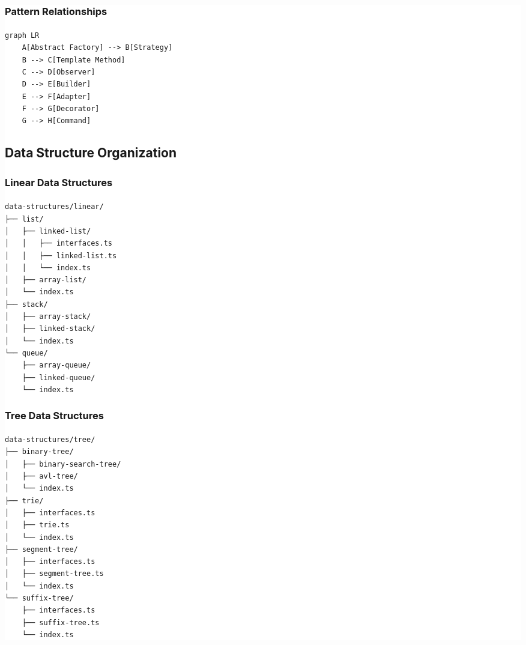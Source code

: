 ### Pattern Relationships

```mermaid
graph LR
    A[Abstract Factory] --> B[Strategy]
    B --> C[Template Method]
    C --> D[Observer]
    D --> E[Builder]
    E --> F[Adapter]
    F --> G[Decorator]
    G --> H[Command]
```

## Data Structure Organization

### Linear Data Structures

```
data-structures/linear/
├── list/
│   ├── linked-list/
│   │   ├── interfaces.ts
│   │   ├── linked-list.ts
│   │   └── index.ts
│   ├── array-list/
│   └── index.ts
├── stack/
│   ├── array-stack/
│   ├── linked-stack/
│   └── index.ts
└── queue/
    ├── array-queue/
    ├── linked-queue/
    └── index.ts
```

### Tree Data Structures

```
data-structures/tree/
├── binary-tree/
│   ├── binary-search-tree/
│   ├── avl-tree/
│   └── index.ts
├── trie/
│   ├── interfaces.ts
│   ├── trie.ts
│   └── index.ts
├── segment-tree/
│   ├── interfaces.ts
│   ├── segment-tree.ts
│   └── index.ts
└── suffix-tree/
    ├── interfaces.ts
    ├── suffix-tree.ts
    └── index.ts
```
